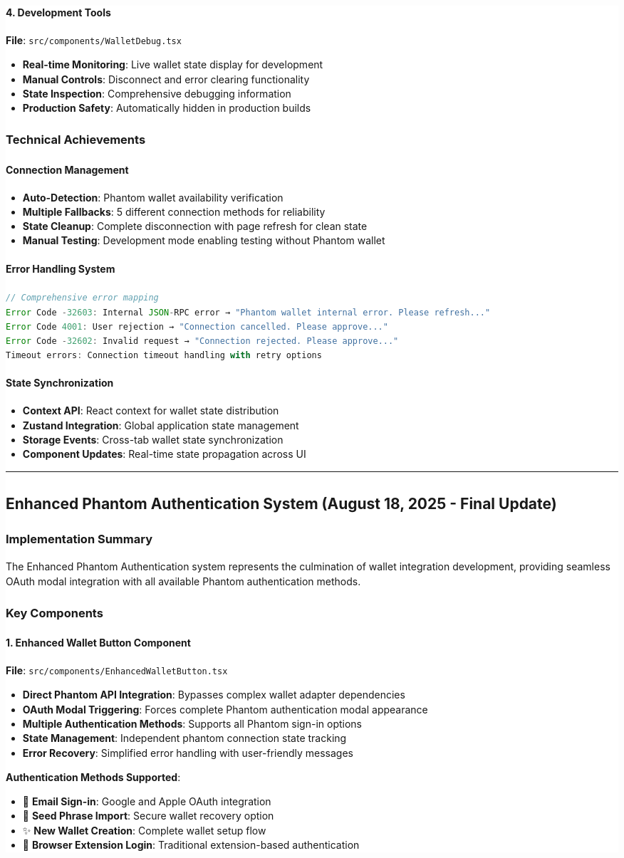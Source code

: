 #### 4. Development Tools
**File**: `src/components/WalletDebug.tsx`
- **Real-time Monitoring**: Live wallet state display for development
- **Manual Controls**: Disconnect and error clearing functionality
- **State Inspection**: Comprehensive debugging information
- **Production Safety**: Automatically hidden in production builds

### Technical Achievements

#### Connection Management
- **Auto-Detection**: Phantom wallet availability verification
- **Multiple Fallbacks**: 5 different connection methods for reliability
- **State Cleanup**: Complete disconnection with page refresh for clean state
- **Manual Testing**: Development mode enabling testing without Phantom wallet

#### Error Handling System
```typescript
// Comprehensive error mapping
Error Code -32603: Internal JSON-RPC error → "Phantom wallet internal error. Please refresh..."
Error Code 4001: User rejection → "Connection cancelled. Please approve..."  
Error Code -32602: Invalid request → "Connection rejected. Please approve..."
Timeout errors: Connection timeout handling with retry options
```

#### State Synchronization
- **Context API**: React context for wallet state distribution
- **Zustand Integration**: Global application state management
- **Storage Events**: Cross-tab wallet state synchronization
- **Component Updates**: Real-time state propagation across UI

---

## Enhanced Phantom Authentication System (August 18, 2025 - Final Update)

### Implementation Summary
The Enhanced Phantom Authentication system represents the culmination of wallet integration development, providing seamless OAuth modal integration with all available Phantom authentication methods.

### Key Components

#### 1. Enhanced Wallet Button Component
**File**: `src/components/EnhancedWalletButton.tsx`
- **Direct Phantom API Integration**: Bypasses complex wallet adapter dependencies
- **OAuth Modal Triggering**: Forces complete Phantom authentication modal appearance
- **Multiple Authentication Methods**: Supports all Phantom sign-in options
- **State Management**: Independent phantom connection state tracking
- **Error Recovery**: Simplified error handling with user-friendly messages

**Authentication Methods Supported**:
- 📧 **Email Sign-in**: Google and Apple OAuth integration
- 🔑 **Seed Phrase Import**: Secure wallet recovery option
- ✨ **New Wallet Creation**: Complete wallet setup flow
- 🔌 **Browser Extension Login**: Traditional extension-based authentication
